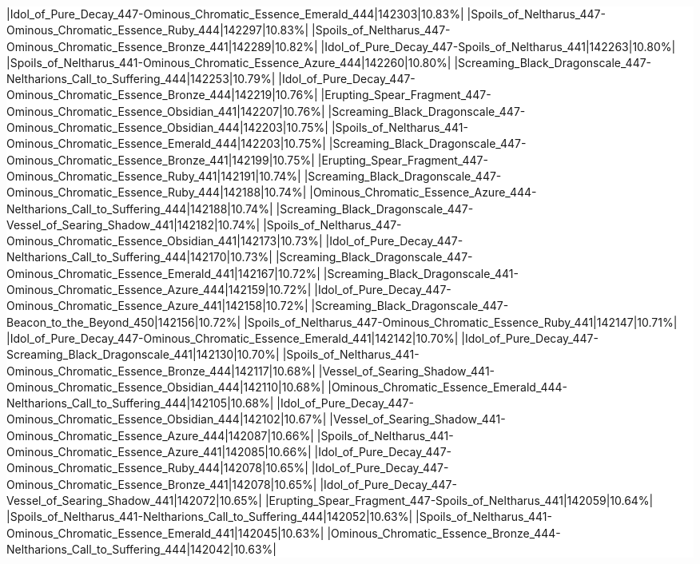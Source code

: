 |Idol_of_Pure_Decay_447-Ominous_Chromatic_Essence_Emerald_444|142303|10.83%|
|Spoils_of_Neltharus_447-Ominous_Chromatic_Essence_Ruby_444|142297|10.83%|
|Spoils_of_Neltharus_447-Ominous_Chromatic_Essence_Bronze_441|142289|10.82%|
|Idol_of_Pure_Decay_447-Spoils_of_Neltharus_441|142263|10.80%|
|Spoils_of_Neltharus_441-Ominous_Chromatic_Essence_Azure_444|142260|10.80%|
|Screaming_Black_Dragonscale_447-Neltharions_Call_to_Suffering_444|142253|10.79%|
|Idol_of_Pure_Decay_447-Ominous_Chromatic_Essence_Bronze_444|142219|10.76%|
|Erupting_Spear_Fragment_447-Ominous_Chromatic_Essence_Obsidian_441|142207|10.76%|
|Screaming_Black_Dragonscale_447-Ominous_Chromatic_Essence_Obsidian_444|142203|10.75%|
|Spoils_of_Neltharus_441-Ominous_Chromatic_Essence_Emerald_444|142203|10.75%|
|Screaming_Black_Dragonscale_447-Ominous_Chromatic_Essence_Bronze_441|142199|10.75%|
|Erupting_Spear_Fragment_447-Ominous_Chromatic_Essence_Ruby_441|142191|10.74%|
|Screaming_Black_Dragonscale_447-Ominous_Chromatic_Essence_Ruby_444|142188|10.74%|
|Ominous_Chromatic_Essence_Azure_444-Neltharions_Call_to_Suffering_444|142188|10.74%|
|Screaming_Black_Dragonscale_447-Vessel_of_Searing_Shadow_441|142182|10.74%|
|Spoils_of_Neltharus_447-Ominous_Chromatic_Essence_Obsidian_441|142173|10.73%|
|Idol_of_Pure_Decay_447-Neltharions_Call_to_Suffering_444|142170|10.73%|
|Screaming_Black_Dragonscale_447-Ominous_Chromatic_Essence_Emerald_441|142167|10.72%|
|Screaming_Black_Dragonscale_441-Ominous_Chromatic_Essence_Azure_444|142159|10.72%|
|Idol_of_Pure_Decay_447-Ominous_Chromatic_Essence_Azure_441|142158|10.72%|
|Screaming_Black_Dragonscale_447-Beacon_to_the_Beyond_450|142156|10.72%|
|Spoils_of_Neltharus_447-Ominous_Chromatic_Essence_Ruby_441|142147|10.71%|
|Idol_of_Pure_Decay_447-Ominous_Chromatic_Essence_Emerald_441|142142|10.70%|
|Idol_of_Pure_Decay_447-Screaming_Black_Dragonscale_441|142130|10.70%|
|Spoils_of_Neltharus_441-Ominous_Chromatic_Essence_Bronze_444|142117|10.68%|
|Vessel_of_Searing_Shadow_441-Ominous_Chromatic_Essence_Obsidian_444|142110|10.68%|
|Ominous_Chromatic_Essence_Emerald_444-Neltharions_Call_to_Suffering_444|142105|10.68%|
|Idol_of_Pure_Decay_447-Ominous_Chromatic_Essence_Obsidian_444|142102|10.67%|
|Vessel_of_Searing_Shadow_441-Ominous_Chromatic_Essence_Azure_444|142087|10.66%|
|Spoils_of_Neltharus_441-Ominous_Chromatic_Essence_Azure_441|142085|10.66%|
|Idol_of_Pure_Decay_447-Ominous_Chromatic_Essence_Ruby_444|142078|10.65%|
|Idol_of_Pure_Decay_447-Ominous_Chromatic_Essence_Bronze_441|142078|10.65%|
|Idol_of_Pure_Decay_447-Vessel_of_Searing_Shadow_441|142072|10.65%|
|Erupting_Spear_Fragment_447-Spoils_of_Neltharus_441|142059|10.64%|
|Spoils_of_Neltharus_441-Neltharions_Call_to_Suffering_444|142052|10.63%|
|Spoils_of_Neltharus_441-Ominous_Chromatic_Essence_Emerald_441|142045|10.63%|
|Ominous_Chromatic_Essence_Bronze_444-Neltharions_Call_to_Suffering_444|142042|10.63%|
